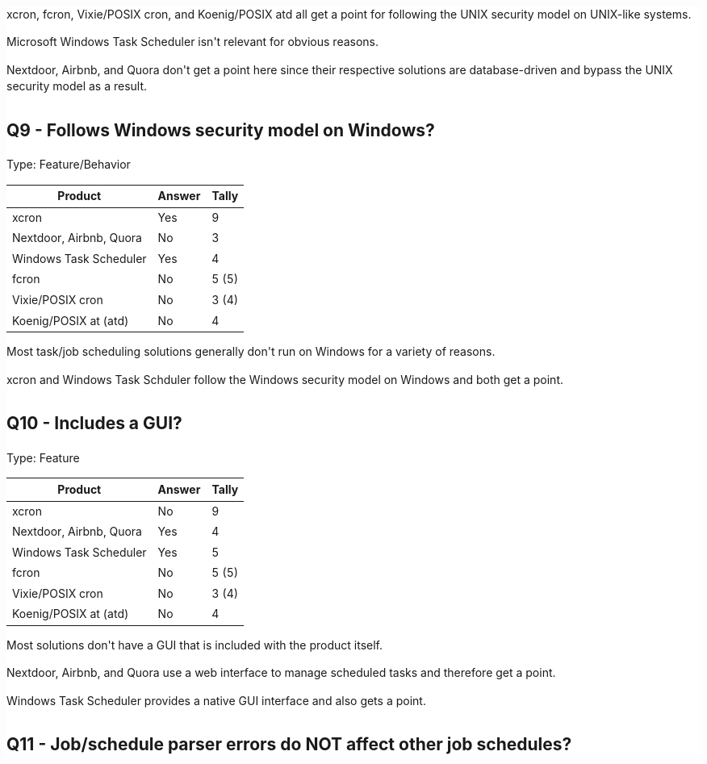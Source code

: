 xcron, fcron, Vixie/POSIX cron, and Koenig/POSIX atd all get a point for following the UNIX security model on UNIX-like systems.

Microsoft Windows Task Scheduler isn't relevant for obvious reasons.

Nextdoor, Airbnb, and Quora don't get a point here since their respective solutions are database-driven and bypass the UNIX security model as a result.

Q9 - Follows Windows security model on Windows?
-----------------------------------------------

Type:  Feature/Behavior

|Product                 |Answer|Tally  |
|------------------------|------|-------|
|xcron                   |Yes   |9      |
|Nextdoor, Airbnb, Quora |No    |3      |
|Windows Task Scheduler  |Yes   |4      |
|fcron                   |No    |5 (5)  |
|Vixie/POSIX cron        |No    |3 (4)  |
|Koenig/POSIX at (atd)   |No    |4      |

Most task/job scheduling solutions generally don't run on Windows for a variety of reasons.

xcron and Windows Task Schduler follow the Windows security model on Windows and both get a point.

Q10 - Includes a GUI?
---------------------

Type:  Feature

|Product                 |Answer|Tally  |
|------------------------|------|-------|
|xcron                   |No    |9      |
|Nextdoor, Airbnb, Quora |Yes   |4      |
|Windows Task Scheduler  |Yes   |5      |
|fcron                   |No    |5 (5)  |
|Vixie/POSIX cron        |No    |3 (4)  |
|Koenig/POSIX at (atd)   |No    |4      |

Most solutions don't have a GUI that is included with the product itself.

Nextdoor, Airbnb, and Quora use a web interface to manage scheduled tasks and therefore get a point.

Windows Task Scheduler provides a native GUI interface and also gets a point.

Q11 - Job/schedule parser errors do NOT affect other job schedules?
-------------------------------------------------------------------
